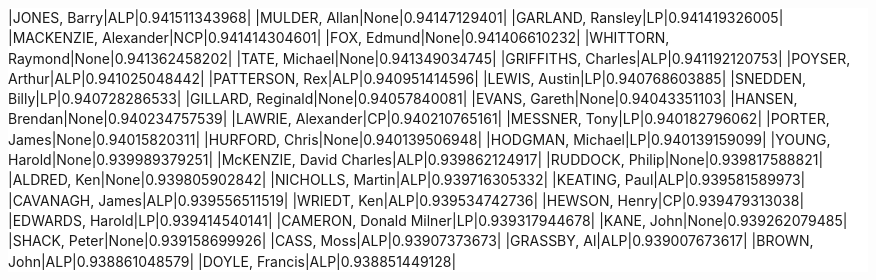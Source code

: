 |JONES, Barry|ALP|0.941511343968|
|MULDER, Allan|None|0.94147129401|
|GARLAND, Ransley|LP|0.941419326005|
|MACKENZIE, Alexander|NCP|0.941414304601|
|FOX, Edmund|None|0.941406610232|
|WHITTORN, Raymond|None|0.941362458202|
|TATE, Michael|None|0.941349034745|
|GRIFFITHS, Charles|ALP|0.941192120753|
|POYSER, Arthur|ALP|0.941025048442|
|PATTERSON, Rex|ALP|0.940951414596|
|LEWIS, Austin|LP|0.940768603885|
|SNEDDEN, Billy|LP|0.940728286533|
|GILLARD, Reginald|None|0.94057840081|
|EVANS, Gareth|None|0.94043351103|
|HANSEN, Brendan|None|0.940234757539|
|LAWRIE, Alexander|CP|0.940210765161|
|MESSNER, Tony|LP|0.940182796062|
|PORTER, James|None|0.94015820311|
|HURFORD, Chris|None|0.940139506948|
|HODGMAN, Michael|LP|0.940139159099|
|YOUNG, Harold|None|0.939989379251|
|McKENZIE, David Charles|ALP|0.939862124917|
|RUDDOCK, Philip|None|0.939817588821|
|ALDRED, Ken|None|0.939805902842|
|NICHOLLS, Martin|ALP|0.939716305332|
|KEATING, Paul|ALP|0.939581589973|
|CAVANAGH, James|ALP|0.939556511519|
|WRIEDT, Ken|ALP|0.939534742736|
|HEWSON, Henry|CP|0.939479313038|
|EDWARDS, Harold|LP|0.939414540141|
|CAMERON, Donald Milner|LP|0.939317944678|
|KANE, John|None|0.939262079485|
|SHACK, Peter|None|0.939158699926|
|CASS, Moss|ALP|0.93907373673|
|GRASSBY, Al|ALP|0.939007673617|
|BROWN, John|ALP|0.938861048579|
|DOYLE, Francis|ALP|0.938851449128|